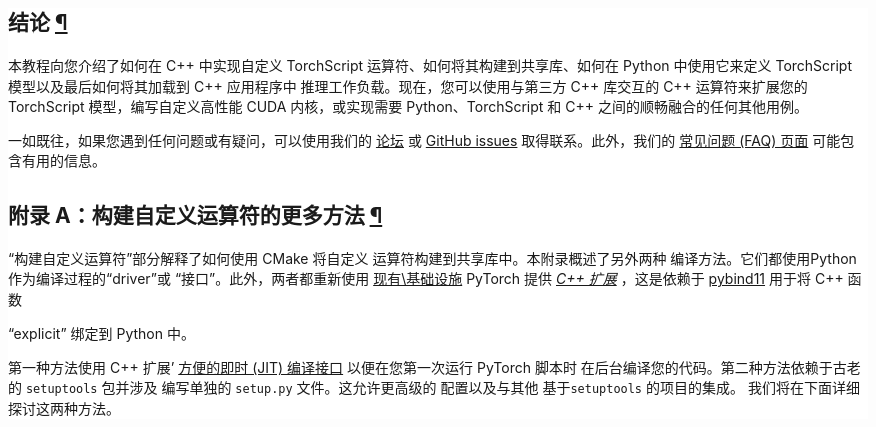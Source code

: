 




 结论
 [¶](#conclusion "此标题的永久链接")
---------------------------------------------------------------------



 本教程向您介绍了如何在 C++ 中实现自定义 TorchScript 运算符、如何将其构建到共享库、如何在 Python 中使用它来定义
TorchScript 模型以及最后如何将其加载到 C++ 应用程序中
推理工作负载。现在，您可以使用与第三方 C++ 库交互的 C++ 运算符来扩展您的 TorchScript 模型，编写自定义高性能 CUDA 内核，或实现需要 Python、TorchScript 和 C++ 之间的顺畅融合的任何其他用例。 




 一如既往，如果您遇到任何问题或有疑问，可以使用我们的
 [论坛](https://discuss.pytorch.org/) 
 或
 [GitHub issues](https://github.com/pytorch/pytorch/issues) 
 取得联系。此外，我们的
 [常见问题 (FAQ) 页面](https://pytorch.org/cppdocs/notes/faq.html)
 可能包含有用的信息。






 附录 A：构建自定义运算符的更多方法
 [¶](#appendix-a-more-ways-of-building-custom-operators "永久链接到此标题")
---------------------------------------------------------------------------------------------------------------------------------------------------------



 “构建自定义运算符”部分解释了如何使用 CMake 将自定义
运算符构建到共享库中。本附录概述了另外两种
编译方法。它们都使用Python作为编译过程的“driver”或
“接口”。此外，两者都重新使用
 [现有\基础设施](https://pytorch.org/docs/stable/cpp_extension.html) 
 PyTorch
提供
 [*C++ 扩展*]( https://pytorch.org/tutorials/advanced/cpp_extension.html) 
 ，这是依赖于 
 [pybind11](https://github.com/pybind/pybind11) 
 用于将 C++ 函数

“explicit” 绑定到 Python 中。




 第一种方法使用 C++ 扩展’
 [方便的即时 (JIT)
编译接口](https://pytorch.org/docs/stable/cpp_extension.html#torch.utils.cpp_extension.load) 
 以便在您第一次运行 PyTorch 脚本时
在后台编译您的代码。第二种方法依赖于古老的
 `setuptools`
 包并涉及
 编写单独的
 `setup.py`
 文件。这允许更高级的
配置以及与其他
基于`setuptools`
的项目的集成。
我们将在下面详细探讨这两种方法。
